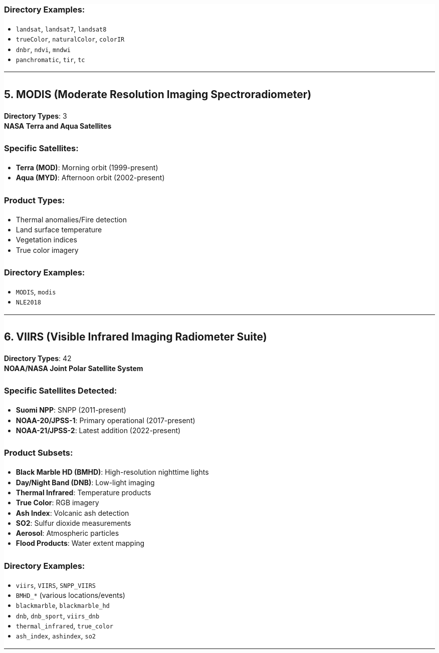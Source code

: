 ### Directory Examples:
- `landsat`, `landsat7`, `landsat8`
- `trueColor`, `naturalColor`, `colorIR`
- `dnbr`, `ndvi`, `mndwi`
- `panchromatic`, `tir`, `tc`

---

## 5. MODIS (Moderate Resolution Imaging Spectroradiometer)
**Directory Types**: 3  
**NASA Terra and Aqua Satellites**

### Specific Satellites:
- **Terra (MOD)**: Morning orbit (1999-present)
- **Aqua (MYD)**: Afternoon orbit (2002-present)

### Product Types:
- Thermal anomalies/Fire detection
- Land surface temperature
- Vegetation indices
- True color imagery

### Directory Examples:
- `MODIS`, `modis`
- `NLE2018`

---

## 6. VIIRS (Visible Infrared Imaging Radiometer Suite)
**Directory Types**: 42  
**NOAA/NASA Joint Polar Satellite System**

### Specific Satellites Detected:
- **Suomi NPP**: SNPP (2011-present)
- **NOAA-20/JPSS-1**: Primary operational (2017-present)
- **NOAA-21/JPSS-2**: Latest addition (2022-present)

### Product Subsets:
- **Black Marble HD (BMHD)**: High-resolution nighttime lights
- **Day/Night Band (DNB)**: Low-light imaging
- **Thermal Infrared**: Temperature products
- **True Color**: RGB imagery
- **Ash Index**: Volcanic ash detection
- **SO2**: Sulfur dioxide measurements
- **Aerosol**: Atmospheric particles
- **Flood Products**: Water extent mapping

### Directory Examples:
- `viirs`, `VIIRS`, `SNPP_VIIRS`
- `BMHD_*` (various locations/events)
- `blackmarble`, `blackmarble_hd`
- `dnb`, `dnb_sport`, `viirs_dnb`
- `thermal_infrared`, `true_color`
- `ash_index`, `ashindex`, `so2`

---